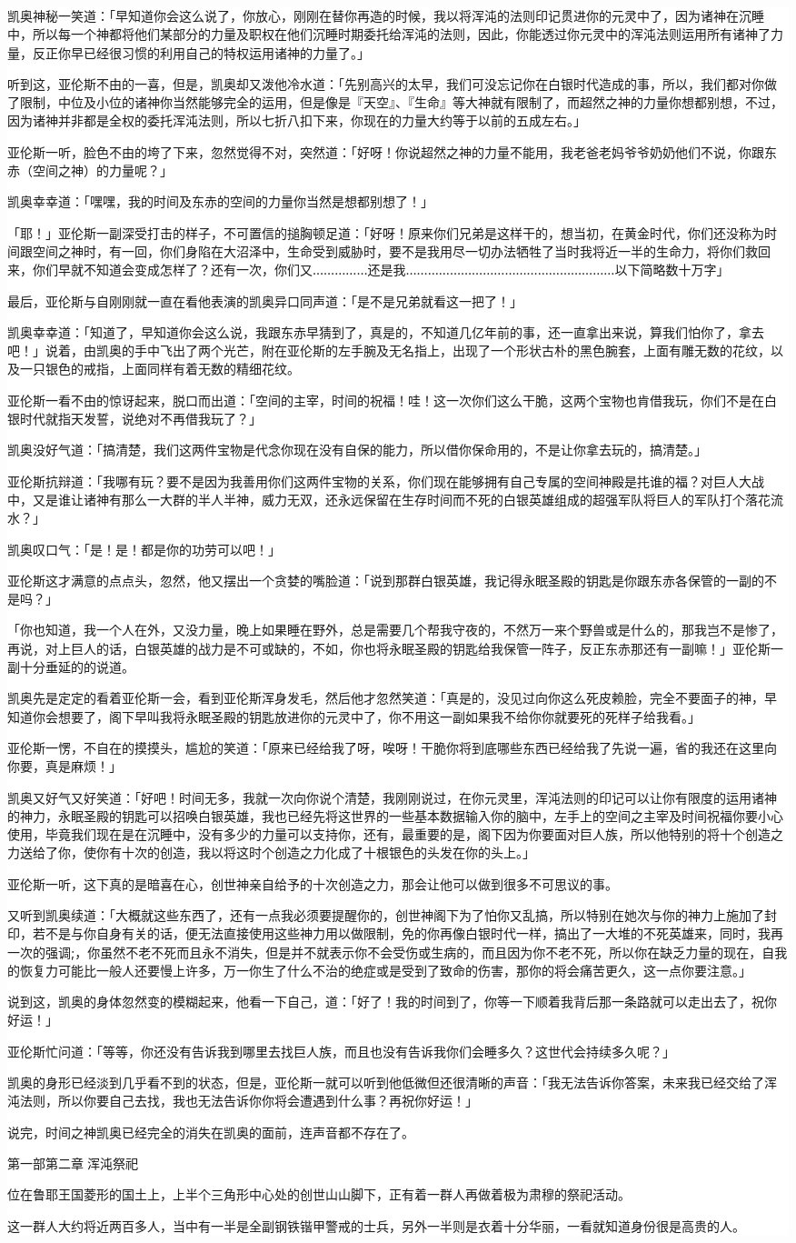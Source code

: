 凯奥神秘一笑道：「早知道你会这么说了，你放心，刚刚在替你再造的时候，我以将浑沌的法则印记贯进你的元灵中了，因为诸神在沉睡中，所以每一个神都将他们某部分的力量及职权在他们沉睡时期委托给浑沌的法则，因此，你能透过你元灵中的浑沌法则运用所有诸神了力量，反正你早已经很习惯的利用自己的特权运用诸神的力量了。」

听到这，亚伦斯不由的一喜，但是，凯奥却又泼他冷水道：「先别高兴的太早，我们可没忘记你在白银时代造成的事，所以，我们都对你做了限制，中位及小位的诸神你当然能够完全的运用，但是像是『天空』、『生命』等大神就有限制了，而超然之神的力量你想都别想，不过，因为诸神并非都是全权的委托浑沌法则，所以七折八扣下来，你现在的力量大约等于以前的五成左右。」

亚伦斯一听，脸色不由的垮了下来，忽然觉得不对，突然道：「好呀！你说超然之神的力量不能用，我老爸老妈爷爷奶奶他们不说，你跟东赤（空间之神）的力量呢？」

凯奥幸幸道：「嘿嘿，我的时间及东赤的空间的力量你当然是想都别想了！」

「耶！」亚伦斯一副深受打击的样子，不可置信的搥胸顿足道：「好呀！原来你们兄弟是这样干的，想当初，在黄金时代，你们还没称为时间跟空间之神时，有一回，你们身陷在大沼泽中，生命受到威胁时，要不是我用尽一切办法牺牲了当时我将近一半的生命力，将你们救回来，你们早就不知道会变成怎样了？还有一次，你们又……………还是我…………………………………………………以下简略数十万字」

最后，亚伦斯与自刚刚就一直在看他表演的凯奥异口同声道：「是不是兄弟就看这一把了！」

凯奥幸幸道：「知道了，早知道你会这么说，我跟东赤早猜到了，真是的，不知道几亿年前的事，还一直拿出来说，算我们怕你了，拿去吧！」说着，由凯奥的手中飞出了两个光芒，附在亚伦斯的左手腕及无名指上，出现了一个形状古朴的黑色腕套，上面有雕无数的花纹，以及一只银色的戒指，上面同样有着无数的精细花纹。

亚伦斯一看不由的惊讶起来，脱口而出道：「空间的主宰，时间的祝福！哇！这一次你们这么干脆，这两个宝物也肯借我玩，你们不是在白银时代就指天发誓，说绝对不再借我玩了？」

凯奥没好气道：「搞清楚，我们这两件宝物是代念你现在没有自保的能力，所以借你保命用的，不是让你拿去玩的，搞清楚。」

亚伦斯抗辩道：「我哪有玩？要不是因为我善用你们这两件宝物的关系，你们现在能够拥有自己专属的空间神殿是扥谁的福？对巨人大战中，又是谁让诸神有那么一大群的半人半神，威力无双，还永远保留在生存时间而不死的白银英雄组成的超强军队将巨人的军队打个落花流水？」

凯奥叹口气：「是！是！都是你的功劳可以吧！」

亚伦斯这才满意的点点头，忽然，他又摆出一个贪婪的嘴脸道：「说到那群白银英雄，我记得永眠圣殿的钥匙是你跟东赤各保管的一副的不是吗？」

「你也知道，我一个人在外，又没力量，晚上如果睡在野外，总是需要几个帮我守夜的，不然万一来个野兽或是什么的，那我岂不是惨了，再说，对上巨人的话，白银英雄的战力是不可或缺的，不如，你也将永眠圣殿的钥匙给我保管一阵子，反正东赤那还有一副嘛！」亚伦斯一副十分垂延的的说道。

凯奥先是定定的看着亚伦斯一会，看到亚伦斯浑身发毛，然后他才忽然笑道：「真是的，没见过向你这么死皮赖脸，完全不要面子的神，早知道你会想要了，阁下早叫我将永眠圣殿的钥匙放进你的元灵中了，你不用这一副如果我不给你你就要死的死样子给我看。」

亚伦斯一愣，不自在的摸摸头，尴尬的笑道：「原来已经给我了呀，唉呀！干脆你将到底哪些东西已经给我了先说一遍，省的我还在这里向你要，真是麻烦！」

凯奥又好气又好笑道：「好吧！时间无多，我就一次向你说个清楚，我刚刚说过，在你元灵里，浑沌法则的印记可以让你有限度的运用诸神的神力，永眠圣殿的钥匙可以招唤白银英雄，我也已经先将这世界的一些基本数据输入你的脑中，左手上的空间之主宰及时间祝福你要小心使用，毕竟我们现在是在沉睡中，没有多少的力量可以支持你，还有，最重要的是，阁下因为你要面对巨人族，所以他特别的将十个创造之力送给了你，使你有十次的创造，我以将这时个创造之力化成了十根银色的头发在你的头上。」

亚伦斯一听，这下真的是暗喜在心，创世神亲自给予的十次创造之力，那会让他可以做到很多不可思议的事。

又听到凯奥续道：「大概就这些东西了，还有一点我必须要提醒你的，创世神阁下为了怕你又乱搞，所以特别在她次与你的神力上施加了封印，若不是与你自身有关的话，便无法直接使用这些神力用以做限制，免的你再像白银时代一样，搞出了一大堆的不死英雄来，同时，我再一次的强调;，你虽然不老不死而且永不消失，但是并不就表示你不会受伤或生病的，而且因为你不老不死，所以你在缺乏力量的现在，自我的恢复力可能比一般人还要慢上许多，万一你生了什么不治的绝症或是受到了致命的伤害，那你的将会痛苦更久，这一点你要注意。」

说到这，凯奥的身体忽然变的模糊起来，他看一下自己，道：「好了！我的时间到了，你等一下顺着我背后那一条路就可以走出去了，祝你好运！」

亚伦斯忙问道：「等等，你还没有告诉我到哪里去找巨人族，而且也没有告诉我你们会睡多久？这世代会持续多久呢？」

凯奥的身形已经淡到几乎看不到的状态，但是，亚伦斯一就可以听到他低微但还很清晰的声音：「我无法告诉你答案，未来我已经交给了浑沌法则，所以你要自己去找，我也无法告诉你你将会遭遇到什么事？再祝你好运！」

说完，时间之神凯奥已经完全的消失在凯奥的面前，连声音都不存在了。

第一部第二章 浑沌祭祀



位在鲁耶王国菱形的国土上，上半个三角形中心处的创世山山脚下，正有着一群人再做着极为肃穆的祭祀活动。

这一群人大约将近两百多人，当中有一半是全副钢铁锴甲警戒的士兵，另外一半则是衣着十分华丽，一看就知道身份很是高贵的人。
